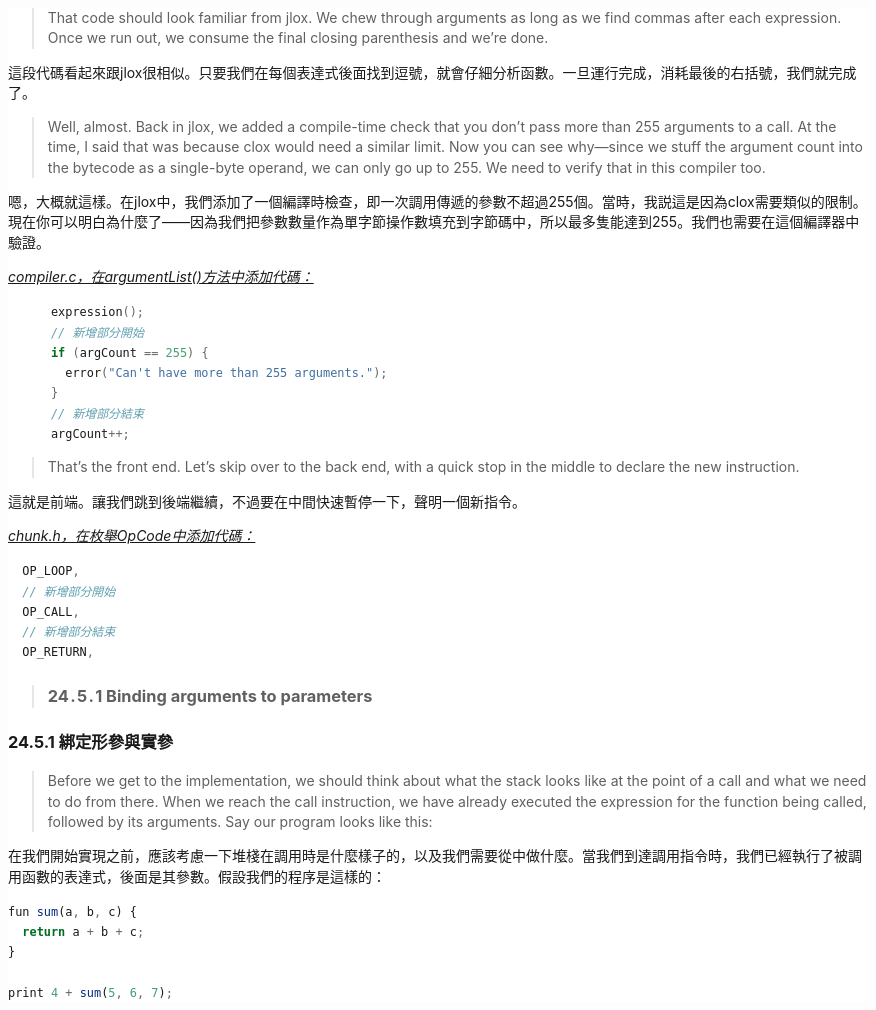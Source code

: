 > That code should look familiar from jlox. We chew through arguments as long as we find commas after each expression. Once we run out, we consume the final closing parenthesis and we’re done.

這段代碼看起來跟jlox很相似。只要我們在每個表達式後面找到逗號，就會仔細分析函數。一旦運行完成，消耗最後的右括號，我們就完成了。

> Well, almost. Back in jlox, we added a compile-time check that you don’t pass more than 255 arguments to a call. At the time, I said that was because clox would need a similar limit. Now you can see why—since we stuff the argument count into the bytecode as a single-byte operand, we can only go up to 255. We need to verify that in this compiler too.

嗯，大概就這樣。在jlox中，我們添加了一個編譯時檢查，即一次調用傳遞的參數不超過255個。當時，我説這是因為clox需要類似的限制。現在你可以明白為什麼了——因為我們把參數數量作為單字節操作數填充到字節碼中，所以最多隻能達到255。我們也需要在這個編譯器中驗證。

*<u>compiler.c，在argumentList()方法中添加代碼：</u>*

```c
      expression();
      // 新增部分開始
      if (argCount == 255) {
        error("Can't have more than 255 arguments.");
      }
      // 新增部分結束
      argCount++;
```

> That’s the front end. Let’s skip over to the back end, with a quick stop in the middle to declare the new instruction.

這就是前端。讓我們跳到後端繼續，不過要在中間快速暫停一下，聲明一個新指令。

*<u>chunk.h，在枚舉OpCode中添加代碼：</u>*

```c
  OP_LOOP,
  // 新增部分開始
  OP_CALL,
  // 新增部分結束
  OP_RETURN,
```

> ### 24 . 5 . 1 Binding arguments to parameters

### 24.5.1 綁定形參與實參

> Before we get to the implementation, we should think about what the stack looks like at the point of a call and what we need to do from there. When we reach the call instruction, we have already executed the expression for the function being called, followed by its arguments. Say our program looks like this:

在我們開始實現之前，應該考慮一下堆棧在調用時是什麼樣子的，以及我們需要從中做什麼。當我們到達調用指令時，我們已經執行了被調用函數的表達式，後面是其參數。假設我們的程序是這樣的：

```javascript
fun sum(a, b, c) {
  return a + b + c;
}

print 4 + sum(5, 6, 7);
```
